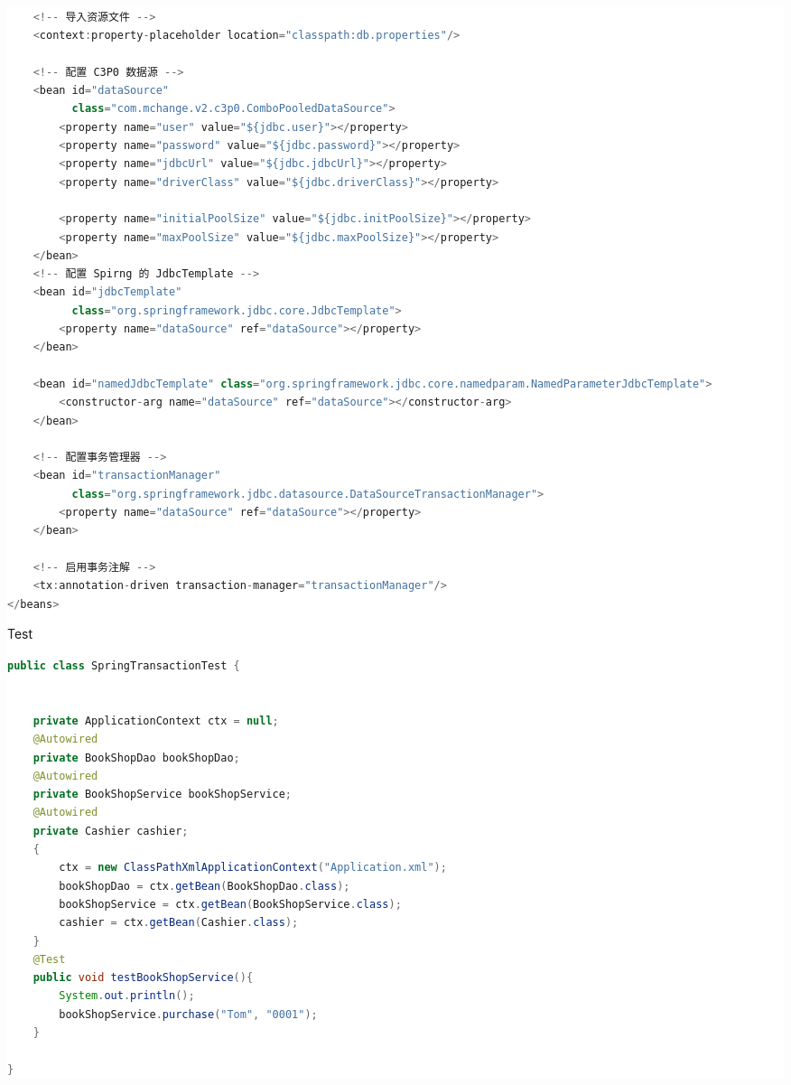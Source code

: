 ```java
    <!-- 导入资源文件 -->
    <context:property-placeholder location="classpath:db.properties"/>

    <!-- 配置 C3P0 数据源 -->
    <bean id="dataSource"
          class="com.mchange.v2.c3p0.ComboPooledDataSource">
        <property name="user" value="${jdbc.user}"></property>
        <property name="password" value="${jdbc.password}"></property>
        <property name="jdbcUrl" value="${jdbc.jdbcUrl}"></property>
        <property name="driverClass" value="${jdbc.driverClass}"></property>

        <property name="initialPoolSize" value="${jdbc.initPoolSize}"></property>
        <property name="maxPoolSize" value="${jdbc.maxPoolSize}"></property>
    </bean>
    <!-- 配置 Spirng 的 JdbcTemplate -->
    <bean id="jdbcTemplate"
          class="org.springframework.jdbc.core.JdbcTemplate">
        <property name="dataSource" ref="dataSource"></property>
    </bean>

    <bean id="namedJdbcTemplate" class="org.springframework.jdbc.core.namedparam.NamedParameterJdbcTemplate">
        <constructor-arg name="dataSource" ref="dataSource"></constructor-arg>
    </bean>

    <!-- 配置事务管理器 -->
    <bean id="transactionManager"
          class="org.springframework.jdbc.datasource.DataSourceTransactionManager">
        <property name="dataSource" ref="dataSource"></property>
    </bean>

    <!-- 启用事务注解 -->
    <tx:annotation-driven transaction-manager="transactionManager"/>
</beans>
```

Test

```java
public class SpringTransactionTest {


    private ApplicationContext ctx = null;
    @Autowired
    private BookShopDao bookShopDao;
    @Autowired
    private BookShopService bookShopService;
    @Autowired
    private Cashier cashier;
    {
        ctx = new ClassPathXmlApplicationContext("Application.xml");
        bookShopDao = ctx.getBean(BookShopDao.class);
        bookShopService = ctx.getBean(BookShopService.class);
        cashier = ctx.getBean(Cashier.class);
    }
    @Test
    public void testBookShopService(){
        System.out.println();
        bookShopService.purchase("Tom", "0001");
    }

}
```
